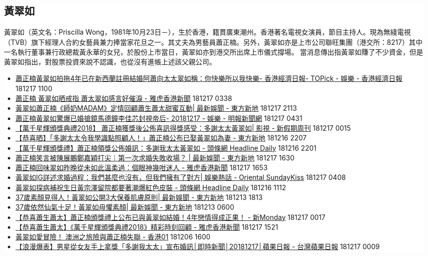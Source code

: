 ## 黃翠如

黃翠如（英文名：Priscilla Wong，1981年10月23日－），生於香港，籍貫廣東潮州。香港著名電視女演員，節目主持人。現為無綫電視（TVB）旗下經理人合約女藝員兼力捧當家花旦之一。其丈夫為男藝員蕭正楠。另外，黃翠如亦是上市公司聯旺集團（港交所：8217）其中一名執行董事兼行政總裁黃永華的女兒，於股份上市當日，黃翠如亦到港交所出席上市儀式撐場。
當消息傳出指黃翠如賺了不少資金，但是黃翠如指出，對股票投資來說不認識，也從沒有進帳上述該父親公司。
- [蕭正楠黃翠如拍拖4年已在新西蘭註冊結婚阿蕭向太太翠如稱：你快樂所以我快樂- 香港經濟日報- TOPick - 娛樂 - 香港經濟日報](https://topick.hket.com/article/2231904/%E8%95%AD%E6%AD%A3%E6%A5%A0%E9%BB%83%E7%BF%A0%E5%A6%82%E6%8B%8D%E6%8B%964%E5%B9%B4%E5%B7%B2%E5%9C%A8%E6%96%B0%E8%A5%BF%E8%98%AD%E8%A8%BB%E5%86%8A%E7%B5%90%E5%A9%9A%E3%80%80%E9%98%BF%E8%95%AD%E5%90%91%E5%A4%AA%E5%A4%AA%E7%BF%A0%E5%A6%82%E7%A8%B1%EF%BC%9A%E4%BD%A0%E5%BF%AB%E6%A8%82%E6%89%80%E4%BB%A5%E6%88%91%E5%BF%AB%E6%A8%82 "蕭正楠黃翠如拍拖4年已在新西蘭註冊結婚阿蕭向太太翠如稱：你快樂所以我快樂- 香港經濟日報- TOPick - 娛樂 - 香港經濟日報") 181217 1100
- [蕭正楠 黃翠如晒戒指 蕭太翠如感言好催淚 - 雅虎香港新聞](https://hk.news.yahoo.com/%E8%95%AD%E6%AD%A3%E6%A5%A0-%E9%BB%83%E7%BF%A0%E5%A6%82%E6%99%92%E6%88%92%E6%8C%87-%E8%95%AD%E5%A4%AA%E7%BF%A0%E5%A6%82%E6%84%9F%E8%A8%80%E5%A5%BD%E5%82%AC%E6%B7%9A-193850197.html "蕭正楠 黃翠如晒戒指 蕭太翠如感言好催淚 - 雅虎香港新聞") 181217 0338
- [黃翠如蕭正楠《師奶MADAM》定情回顧蕭生蕭太甜蜜互動| 最新娛聞 - 東方新地](https://www.orientalsunday.hk/332207/%E6%9C%80%E6%96%B0%E5%A8%9B%E8%81%9E/%E9%BB%83%E7%BF%A0%E5%A6%82-%E8%95%AD%E6%AD%A3%E6%A5%A0-%E5%B8%AB%E5%A5%B6madam/ "黃翠如蕭正楠《師奶MADAM》定情回顧蕭生蕭太甜蜜互動| 最新娛聞 - 東方新地") 181217 2113
- [蕭正楠黃翠如驚爆已婚搶鏡馬德鐘李佳芯封視帝后- 20181217 - 娛樂 - 明報新聞網](https://news.mingpao.com/pns/%E5%A8%9B%E6%A8%82/article/20181217/s00016/1544984913786/%E8%95%AD%E6%AD%A3%E6%A5%A0%E9%BB%83%E7%BF%A0%E5%A6%82%E9%A9%9A%E7%88%86%E5%B7%B2%E5%A9%9A%E6%90%B6%E9%8F%A1-%E9%A6%AC%E5%BE%B7%E9%90%98%E6%9D%8E%E4%BD%B3%E8%8A%AF%E5%B0%81%E8%A6%96%E5%B8%9D%E5%90%8E "蕭正楠黃翠如驚爆已婚搶鏡馬德鐘李佳芯封視帝后- 20181217 - 娛樂 - 明報新聞網") 181217 0431
- [【萬千星輝頒獎典禮2018】 蕭正楠獲獎後公佈喜訊得獎感受：多謝太太黃翠如| 影視 - 新假期周刊](https://www.weekendhk.com/883669/entertainment/%E8%95%AD%E6%AD%A3%E6%A5%A0-%E9%BB%83%E7%BF%A0%E5%A6%82-%E8%90%AC%E5%8D%83%E6%98%9F%E8%BC%9D%E9%A0%92%E7%8D%8E%E5%85%B8%E7%A6%AE2018/ "【萬千星輝頒獎典禮2018】 蕭正楠獲獎後公佈喜訊得獎感受：多謝太太黃翠如| 影視 - 新假期周刊") 181217 0015
- [【恭喜晒】「多謝太太令我學識點照顧人！」蕭正楠公布已娶黃翠如為妻 - 東方新地](https://www.orientalsunday.hk/331812/%E6%9C%80%E6%96%B0%E5%A8%9B%E8%81%9E/%E5%A4%9A%E8%AC%9D%E5%A4%AA%E5%A4%AA-%E8%95%AD%E6%AD%A3%E6%A5%A0-%E5%B7%B2%E5%8F%96%E9%BB%83%E7%BF%A0%E5%A6%82%E7%82%BA%E5%A6%BB/ "【恭喜晒】「多謝太太令我學識點照顧人！」蕭正楠公布已娶黃翠如為妻 - 東方新地") 181216 2207
- [【萬千星輝頒獎禮】蕭正楠領獎公佈婚訊：多謝我太太黃翠如 - 頭條網 Headline Daily](http://hd.stheadline.com/life/ent/realtime/1389366/ "【萬千星輝頒獎禮】蕭正楠領獎公佈婚訊：多謝我太太黃翠如 - 頭條網 Headline Daily") 181216 2201
- [蕭正楠笑言被陳展鵬鄭嘉穎打尖｜第一次求婚失敗收場？ | 最新娛聞 - 東方新地](https://www.orientalsunday.hk/332060/%E6%9C%80%E6%96%B0%E5%A8%9B%E8%81%9E/%E8%95%AD%E6%AD%A3%E6%A5%A0-%E9%BB%83%E7%BF%A0%E5%A6%82-%E6%B1%82%E5%A9%9A/ "蕭正楠笑言被陳展鵬鄭嘉穎打尖｜第一次求婚失敗收場？ | 最新娛聞 - 東方新地") 181217 1630
- [蕭正楠回味翠如昨晚從未如此溫柔過：個眼神幾咁迷人 - 雅虎香港新聞](https://hk.news.yahoo.com/%E8%95%AD%E6%AD%A3%E6%A5%A0%E5%9B%9E%E5%91%B3%E7%BF%A0%E5%A6%82%E6%98%A8%E6%99%9A%E5%BE%9E%E6%9C%AA%E5%A6%82%E6%AD%A4%E6%BA%AB%E6%9F%94%E9%81%8E-%E5%80%8B%E7%9C%BC%E7%A5%9E%E5%B9%BE%E5%92%81%E8%BF%B7%E4%BA%BA-085300846.html "蕭正楠回味翠如昨晚從未如此溫柔過：個眼神幾咁迷人 - 雅虎香港新聞") 181217 1653
- [黃翠如IG詳述求婚過程：我們甚麼也沒有，但我們擁有了對方| 娛樂熱話 - Oriental SundayKiss](https://www.sundaykiss.com/359838/%E6%9C%80-hit-%E7%86%B1%E8%A9%B1/%E5%A8%9B%E6%A8%82%E7%86%B1%E8%A9%B1/%E9%BB%83%E7%BF%A0%E5%A6%82-%E8%95%AD%E6%AD%A3%E6%A5%A0-%E6%B1%82%E5%A9%9A%E9%81%8E%E7%A8%8B/ "黃翠如IG詳述求婚過程：我們甚麼也沒有，但我們擁有了對方| 娛樂熱話 - Oriental SundayKiss") 181217 0408
- [黃翠如探病補祝生日黃宗澤留院都要著潮爆紅色皮裝 - 頭條網 Headline Daily](http://hd.stheadline.com/life/ent/realtime/1389048/ "黃翠如探病補祝生日黃宗澤留院都要著潮爆紅色皮裝 - 頭條網 Headline Daily") 181216 1112
- [37歲素顏見得人！黃翠如公開3大保養肌膚原則| 最新娛聞 - 東方新地](https://www.orientalsunday.hk/330977/%E6%9C%80%E6%96%B0%E5%A8%9B%E8%81%9E/37%E6%AD%B2%E7%B4%A0%E9%A1%8F%E8%A6%8B%E5%BE%97%E4%BA%BA%EF%BC%81%E9%BB%83%E7%BF%A0%E5%A6%82%E5%85%AC%E9%96%8B3%E5%A4%A7%E4%BF%9D%E9%A4%8A%E5%8E%9F%E5%89%87/ "37歲素顏見得人！黃翠如公開3大保養肌膚原則| 最新娛聞 - 東方新地") 181213 1813
- [37歲依然仙氣十足！黃翠如毋懼素顏| 最新娛聞 - 東方新地](https://www.orientalsunday.hk/330877/%E6%9C%80%E6%96%B0%E5%A8%9B%E8%81%9E/%E9%BB%83%E7%BF%A0%E5%A6%82-%E6%AF%8B%E6%87%BC%E7%B4%A0%E9%A1%8F/ "37歲依然仙氣十足！黃翠如毋懼素顏| 最新娛聞 - 東方新地") 181213 0600
- [【恭喜蕭生蕭太】蕭正楠頒獎禮上公布已與黃翠如結婚！4年戀情得成正果！ - 新Monday](https://www.nmplus.hk/662052/tv/tvb-%E8%90%AC%E5%8D%83%E6%98%9F%E8%BC%9D%E9%A0%92%E7%8D%8E%E7%A6%AE2018-%E9%BB%83%E7%BF%A0%E5%A6%82%E7%B5%90%E5%A9%9A-%E8%95%AD%E6%AD%A3%E6%A5%A0/ "【恭喜蕭生蕭太】蕭正楠頒獎禮上公布已與黃翠如結婚！4年戀情得成正果！ - 新Monday") 181217 0017
- [【恭喜蕭生蕭太】《萬千星輝頒獎典禮2018》精彩時刻回顧 - 雅虎香港新聞](https://hk.news.yahoo.com/%E6%81%AD%E5%96%9C%E8%95%AD%E7%94%9F%E8%95%AD%E5%A4%AA-%E8%90%AC%E5%8D%83%E6%98%9F%E8%BC%9D%E9%A0%92%E7%8D%8E%E5%85%B8%E7%A6%AE2018-%E7%B2%BE%E5%BD%A9%E6%99%82%E5%88%BB%E5%9B%9E%E9%A1%A7-072143637.html "【恭喜蕭生蕭太】《萬千星輝頒獎典禮2018》精彩時刻回顧 - 雅虎香港新聞") 181217 1521
- [黃翠如愛冒險！ 澳洲之旅險與蕭正楠失聯 - 香港01](https://www.hk01.com/%E5%8D%B3%E6%99%82%E5%A8%9B%E6%A8%82/267991/%E9%BB%83%E7%BF%A0%E5%A6%82%E6%84%9B%E5%86%92%E9%9A%AA-%E6%BE%B3%E6%B4%B2%E4%B9%8B%E6%97%85%E9%9A%AA%E8%88%87%E8%95%AD%E6%AD%A3%E6%A5%A0%E5%A4%B1%E8%81%AF "黃翠如愛冒險！ 澳洲之旅險與蕭正楠失聯 - 香港01") 181206 1600
- [【浪漫爆表】男星從女友手上拿獎「多謝我太太」宣布婚訊│即時新聞│20181217│蘋果日報 - 台灣蘋果日報](https://tw.news.appledaily.com/new/realtime/20181217/1484876/ "【浪漫爆表】男星從女友手上拿獎「多謝我太太」宣布婚訊│即時新聞│20181217│蘋果日報 - 台灣蘋果日報") 181217 0009